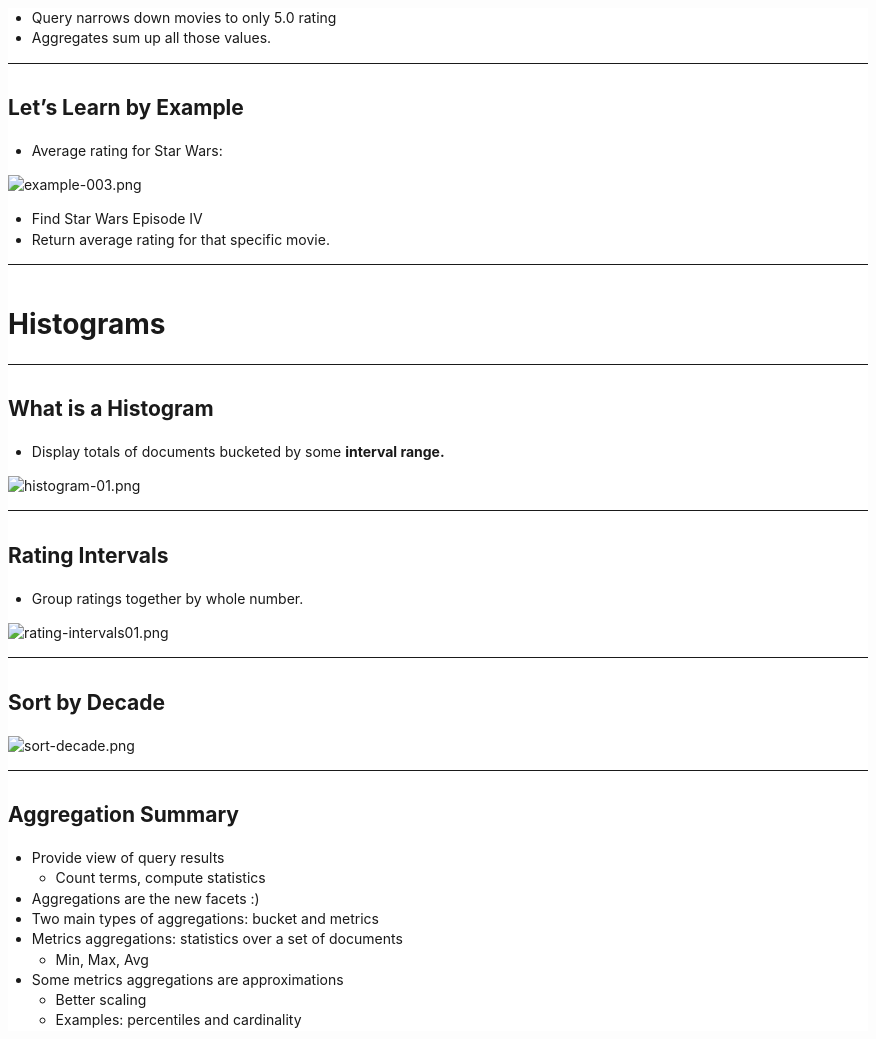 
* Query narrows down movies to only 5.0 rating
* Aggregates sum up all those values.

---


## Let’s Learn by Example

* Average rating for Star Wars:

<img src="../../assets/images/elastic/3rd-party/example-003.png" alt="example-003.png" style="width:60%;"/>


* Find Star Wars Episode IV
* Return average rating for that specific movie.


---
 
# Histograms

---

## What is a Histogram


* Display totals of documents bucketed by some **interval range.**

<img src="../../assets/images/elastic/3rd-party/histogram-01.png" alt="histogram-01.png" style="width:70%;"/>


---

## Rating Intervals

* Group ratings together by whole number.

<img src="../../assets/images/elastic/3rd-party/rating-intervals01.png" alt="rating-intervals01.png" style="width:60%;"/>


---

## Sort by Decade

<img src="../../assets/images/elastic/3rd-party/sort-decade.png" alt="sort-decade.png" style="width:60%;"/>


---

## Aggregation Summary

* Provide view of query results
  - Count terms, compute statistics
* Aggregations are the new facets :)
* Two main types of aggregations: bucket and metrics
* Metrics aggregations: statistics over a set of documents
  - Min, Max, Avg
* Some metrics aggregations are approximations
  - Better scaling
  - Examples: percentiles and cardinality
